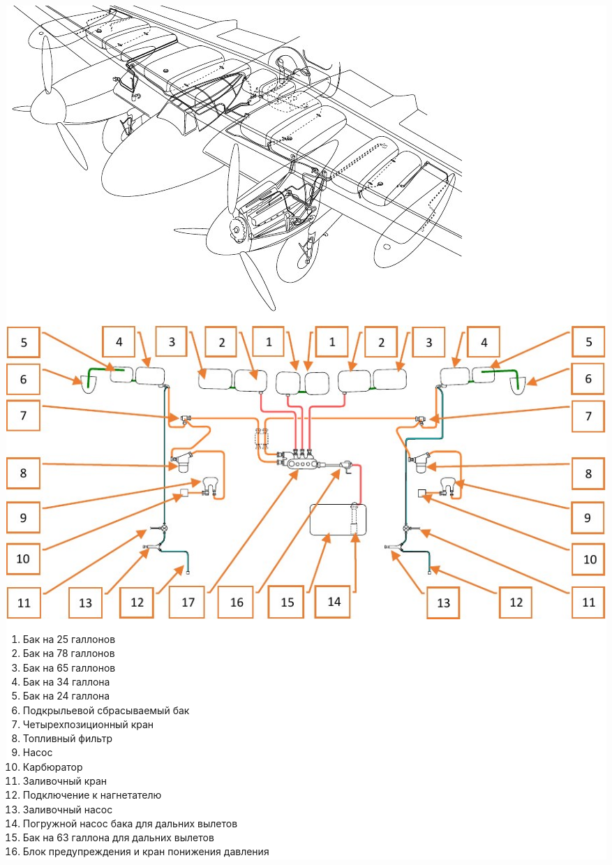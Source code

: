 ![Топливная система DH 98 FB Mk VI](img/img-31-1-screen.jpg)


![Упрощенная схема топливной системы DH 98 FB Mk VI](img/img-32-1-screen.jpg)

1. Бак на 25 галлонов
2. Бак на 78 галлонов
3. Бак на 65 галлонов
4. Бак на 34 галлона
5. Бак на 24 галлона
6. Подкрыльевой сбрасываемый бак
7. Четырехпозиционный кран
8. Топливный фильтр
9. Насос
10. Карбюратор
11. Заливочный кран
12. Подключение к нагнетателю
13. Заливочный насос
14. Погружной насос бака для дальних вылетов
15. Бак на 63 галлона для дальних вылетов
16. Блок предупреждения и кран понижения давления